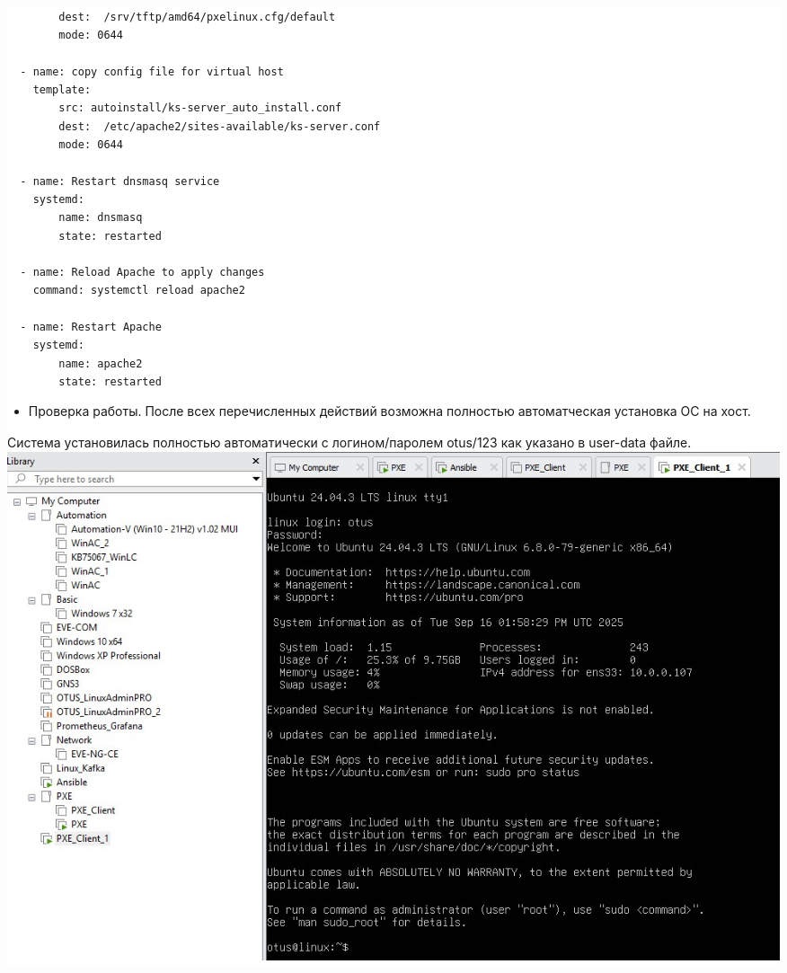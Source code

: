 ````bash
        dest:  /srv/tftp/amd64/pxelinux.cfg/default
        mode: 0644      
  
  - name: copy config file for virtual host
    template:
        src: autoinstall/ks-server_auto_install.conf
        dest:  /etc/apache2/sites-available/ks-server.conf
        mode: 0644 
  
  - name: Restart dnsmasq service
    systemd:
        name: dnsmasq
        state: restarted    

  - name: Reload Apache to apply changes
    command: systemctl reload apache2 

  - name: Restart Apache
    systemd:
        name: apache2
        state: restarted   
````


* Проверка работы. После всех перечисленных действий возможна полностью автоматческая установка ОС на хост.

Система установилась полностью автоматически с логином/паролем otus/123 как указано в user-data файле.
![](/Lab20_PXE/pics/ubuntu_auto_install.jpg)
